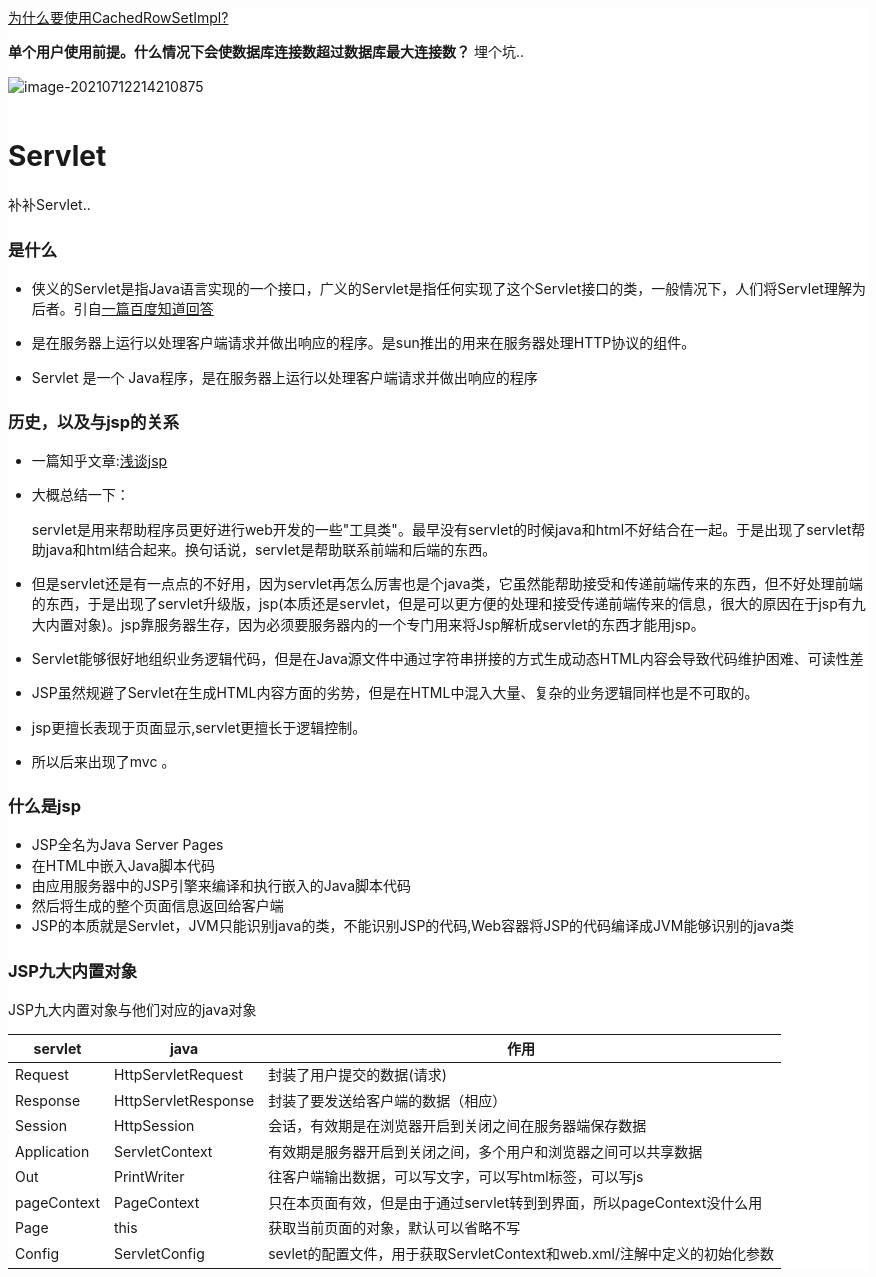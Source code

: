 [为什么要使用CachedRowSetImpl?](https://www.jianshu.com/p/1c25569b4949)

**单个用户使用前提。什么情况下会使数据库连接数超过数据库最大连接数？**   埋个坑..

![image-20210712214210875](image-20210712214210875.png)





# Servlet

补补Servlet..

### 是什么

- 侠义的Servlet是指Java语言实现的一个接口，广义的Servlet是指任何实现了这个Servlet接口的类，一般情况下，人们将Servlet理解为后者。引自[一篇百度知道回答](https://zhidao.baidu.com/question/157245241.html)

- 是在服务器上运行以处理客户端请求并做出响应的程序。是sun推出的用来在服务器处理HTTP协议的组件。
- Servlet 是一个 Java程序，是在服务器上运行以处理客户端请求并做出响应的程序

### 历史，以及与jsp的关系

- 一篇知乎文章:[浅谈jsp](https://zhuanlan.zhihu.com/p/42343690)

- 大概总结一下：

  servlet是用来帮助程序员更好进行web开发的一些"工具类"。最早没有servlet的时候java和html不好结合在一起。于是出现了servlet帮助java和html结合起来。换句话说，servlet是帮助联系前端和后端的东西。

- 但是servlet还是有一点点的不好用，因为servlet再怎么厉害也是个java类，它虽然能帮助接受和传递前端传来的东西，但不好处理前端的东西，于是出现了servlet升级版，jsp(本质还是servlet，但是可以更方便的处理和接受传递前端传来的信息，很大的原因在于jsp有九大内置对象)。jsp靠服务器生存，因为必须要服务器内的一个专门用来将Jsp解析成servlet的东西才能用jsp。

- Servlet能够很好地组织业务逻辑代码，但是在Java源文件中通过字符串拼接的方式生成动态HTML内容会导致代码维护困难、可读性差

- JSP虽然规避了Servlet在生成HTML内容方面的劣势，但是在HTML中混入大量、复杂的业务逻辑同样也是不可取的。

- jsp更擅长表现于页面显示,servlet更擅长于逻辑控制。

- 所以后来出现了mvc 。

### 什么是jsp

- JSP全名为Java Server Pages
- 在HTML中嵌入Java脚本代码
- 由应用服务器中的JSP引擎来编译和执行嵌入的Java脚本代码
- 然后将生成的整个页面信息返回给客户端
- JSP的本质就是Servlet，JVM只能识别java的类，不能识别JSP的代码,Web容器将JSP的代码编译成JVM能够识别的java类

### JSP九大内置对象

JSP九大内置对象与他们对应的java对象

| servlet     | java                | 作用                                                         |
| ----------- | ------------------- | ------------------------------------------------------------ |
| Request     | HttpServletRequest  | 封装了用户提交的数据(请求)                                   |
| Response    | HttpServletResponse | 封装了要发送给客户端的数据（相应）                           |
| Session     | HttpSession         | 会话，有效期是在浏览器开启到关闭之间在服务器端保存数据       |
| Application | ServletContext      | 有效期是服务器开启到关闭之间，多个用户和浏览器之间可以共享数据 |
| Out         | PrintWriter         | 往客户端输出数据，可以写文字，可以写html标签，可以写js       |
| pageContext | PageContext         | 只在本页面有效，但是由于通过servlet转到到界面，所以pageContext没什么用 |
| Page        | this                | 获取当前页面的对象，默认可以省略不写                         |
| Config      | ServletConfig       | sevlet的配置文件，用于获取ServletContext和web.xml/注解中定义的初始化参数 |